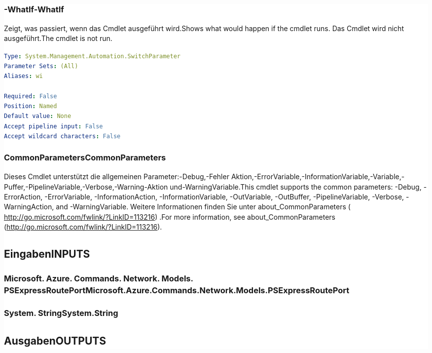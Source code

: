 ### <span data-ttu-id="8e6d8-137">-WhatIf</span><span class="sxs-lookup"><span data-stu-id="8e6d8-137">-WhatIf</span></span>
<span data-ttu-id="8e6d8-138">Zeigt, was passiert, wenn das Cmdlet ausgeführt wird.</span><span class="sxs-lookup"><span data-stu-id="8e6d8-138">Shows what would happen if the cmdlet runs.</span></span>
<span data-ttu-id="8e6d8-139">Das Cmdlet wird nicht ausgeführt.</span><span class="sxs-lookup"><span data-stu-id="8e6d8-139">The cmdlet is not run.</span></span>

```yaml
Type: System.Management.Automation.SwitchParameter
Parameter Sets: (All)
Aliases: wi

Required: False
Position: Named
Default value: None
Accept pipeline input: False
Accept wildcard characters: False
```

### <span data-ttu-id="8e6d8-140">CommonParameters</span><span class="sxs-lookup"><span data-stu-id="8e6d8-140">CommonParameters</span></span>
<span data-ttu-id="8e6d8-141">Dieses Cmdlet unterstützt die allgemeinen Parameter:-Debug,-Fehler Aktion,-ErrorVariable,-InformationVariable,-Variable,-Puffer,-PipelineVariable,-Verbose,-Warning-Aktion und-WarningVariable.</span><span class="sxs-lookup"><span data-stu-id="8e6d8-141">This cmdlet supports the common parameters: -Debug, -ErrorAction, -ErrorVariable, -InformationAction, -InformationVariable, -OutVariable, -OutBuffer, -PipelineVariable, -Verbose, -WarningAction, and -WarningVariable.</span></span> <span data-ttu-id="8e6d8-142">Weitere Informationen finden Sie unter about_CommonParameters ( http://go.microsoft.com/fwlink/?LinkID=113216) .</span><span class="sxs-lookup"><span data-stu-id="8e6d8-142">For more information, see about_CommonParameters (http://go.microsoft.com/fwlink/?LinkID=113216).</span></span>

## <span data-ttu-id="8e6d8-143">Eingaben</span><span class="sxs-lookup"><span data-stu-id="8e6d8-143">INPUTS</span></span>

### <span data-ttu-id="8e6d8-144">Microsoft. Azure. Commands. Network. Models. PSExpressRoutePort</span><span class="sxs-lookup"><span data-stu-id="8e6d8-144">Microsoft.Azure.Commands.Network.Models.PSExpressRoutePort</span></span>

### <span data-ttu-id="8e6d8-145">System. String</span><span class="sxs-lookup"><span data-stu-id="8e6d8-145">System.String</span></span>

## <span data-ttu-id="8e6d8-146">Ausgaben</span><span class="sxs-lookup"><span data-stu-id="8e6d8-146">OUTPUTS</span></span>
